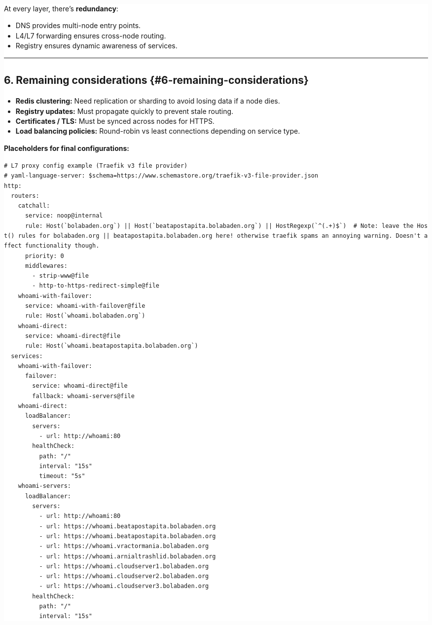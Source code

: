 At every layer, there’s **redundancy**:

* DNS provides multi-node entry points.
* L4/L7 forwarding ensures cross-node routing.
* Registry ensures dynamic awareness of services.

---

## 6. Remaining considerations {#6-remaining-considerations}

* **Redis clustering:** Need replication or sharding to avoid losing data if a node dies.
* **Registry updates:** Must propagate quickly to prevent stale routing.
* **Certificates / TLS:** Must be synced across nodes for HTTPS.
* **Load balancing policies:** Round-robin vs least connections depending on service type.

**Placeholders for final configurations:**

```
# L7 proxy config example (Traefik v3 file provider)
# yaml-language-server: $schema=https://www.schemastore.org/traefik-v3-file-provider.json
http:
  routers:
    catchall:
      service: noop@internal
      rule: Host(`bolabaden.org`) || Host(`beatapostapita.bolabaden.org`) || HostRegexp(`^(.+)$`)  # Note: leave the Host() rules for bolabaden.org || beatapostapita.bolabaden.org here! otherwise traefik spams an annoying warning. Doesn't affect functionality though.
      priority: 0
      middlewares:
        - strip-www@file
        - http-to-https-redirect-simple@file
    whoami-with-failover:
      service: whoami-with-failover@file
      rule: Host(`whoami.bolabaden.org`)
    whoami-direct:
      service: whoami-direct@file
      rule: Host(`whoami.beatapostapita.bolabaden.org`)
  services:
    whoami-with-failover:
      failover:
        service: whoami-direct@file
        fallback: whoami-servers@file
    whoami-direct:
      loadBalancer:
        servers:
          - url: http://whoami:80
        healthCheck:
          path: "/"
          interval: "15s"
          timeout: "5s"
    whoami-servers:
      loadBalancer:
        servers:
          - url: http://whoami:80
          - url: https://whoami.beatapostapita.bolabaden.org
          - url: https://whoami.beatapostapita.bolabaden.org
          - url: https://whoami.vractormania.bolabaden.org
          - url: https://whoami.arnialtrashlid.bolabaden.org
          - url: https://whoami.cloudserver1.bolabaden.org
          - url: https://whoami.cloudserver2.bolabaden.org
          - url: https://whoami.cloudserver3.bolabaden.org
        healthCheck:
          path: "/"
          interval: "15s"
```
